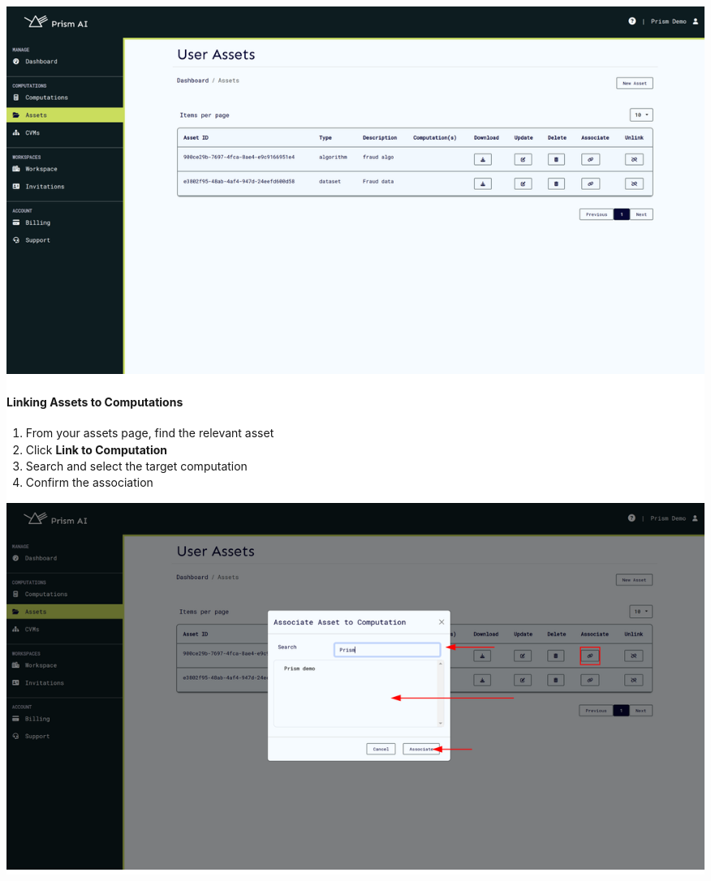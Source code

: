![User Assets](../static/img/ui/user_assets.png)

#### Linking Assets to Computations

1. From your assets page, find the relevant asset
2. Click **Link to Computation**
3. Search and select the target computation
4. Confirm the association

![Associate Asset](../static/img/ui/associate_user_asset.png)

